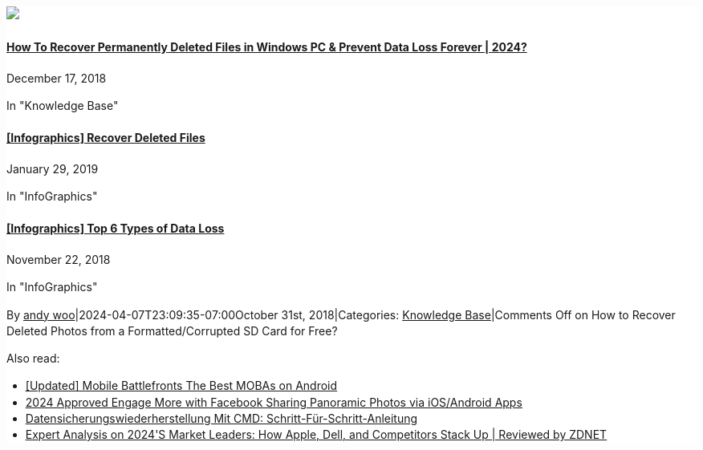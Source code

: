 [![](https://i0.wp.com/www.ifind-recovery.com/wp-content/uploads/2018/12/Windows_10.png?fit=1025%2C576&ssl=1&resize=350%2C200)](https://www.ifind-recovery.com/how-to/recover-deleted-files-windows-10-7-8/ "How To Recover Permanently Deleted Files in Windows PC &#038; Prevent Data Loss Forever | 2024?")

#### [How To Recover Permanently Deleted Files in Windows PC & Prevent Data Loss Forever | 2024?](https://www.ifind-recovery.com/how-to/recover-deleted-files-windows-10-7-8/ "How To Recover Permanently Deleted Files in Windows PC &#038; Prevent Data Loss Forever | 2024?")

December 17, 2018

In "Knowledge Base"

[](https://www.ifind-recovery.com/data-recovery-infographics/infographics-recover-deleted-files/ "[Infographics] Recover Deleted Files")

#### [\[Infographics\] Recover Deleted Files](https://www.ifind-recovery.com/data-recovery-infographics/infographics-recover-deleted-files/ "[Infographics] Recover Deleted Files")

January 29, 2019

In "InfoGraphics"

[](https://www.ifind-recovery.com/data-recovery-infographics/infographics-top-6-types-of-data-loss/ "[Infographics] Top 6 Types of Data Loss")

#### [\[Infographics\] Top 6 Types of Data Loss](https://www.ifind-recovery.com/data-recovery-infographics/infographics-top-6-types-of-data-loss/ "[Infographics] Top 6 Types of Data Loss")

November 22, 2018

In "InfoGraphics"

By [andy woo](https://www.ifind-recovery.com/author/andywoo/ "Posts by andy woo")|2024-04-07T23:09:35-07:00October 31st, 2018|Categories: [Knowledge Base](https://www.ifind-recovery.com/category/how-to/)|Comments Off on How to Recover Deleted Photos from a Formatted/Corrupted SD Card for Free?

<ins class="adsbygoogle"
     style="display:block"
     data-ad-format="autorelaxed"
     data-ad-client="ca-pub-7571918770474297"
     data-ad-slot="1223367746"></ins>

<ins class="adsbygoogle"
     style="display:block"
     data-ad-client="ca-pub-7571918770474297"
     data-ad-slot="8358498916"
     data-ad-format="auto"
     data-full-width-responsive="true"></ins>

<span class="atpl-alsoreadstyle">Also read:</span>
<div><ul>
<li><a href="https://screen-mirroring-recording.techidaily.com/updated-mobile-battlefronts-the-best-mobas-on-android/"><u>[Updated] Mobile Battlefronts The Best MOBAs on Android</u></a></li>
<li><a href="https://facebook-clips.techidaily.com/2024-approved-engage-more-with-facebook-sharing-panoramic-photos-via-iosandroid-apps/"><u>2024 Approved Engage More with Facebook Sharing Panoramic Photos via iOS/Android Apps</u></a></li>
<li><a href="https://win-special.techidaily.com/datensicherungswiederherstellung-mit-cmd-schritt-fur-schritt-anleitung/"><u>Datensicherungswiederherstellung Mit CMD: Schritt-Für-Schritt-Anleitung</u></a></li>
<li><a href="https://win-hacks.techidaily.com/expert-analysis-on-2024s-market-leaders-how-apple-dell-and-competitors-stack-up-reviewed-by-zdnet/"><u>Expert Analysis on 2024'S Market Leaders: How Apple, Dell, and Competitors Stack Up | Reviewed by ZDNET</u></a></li>